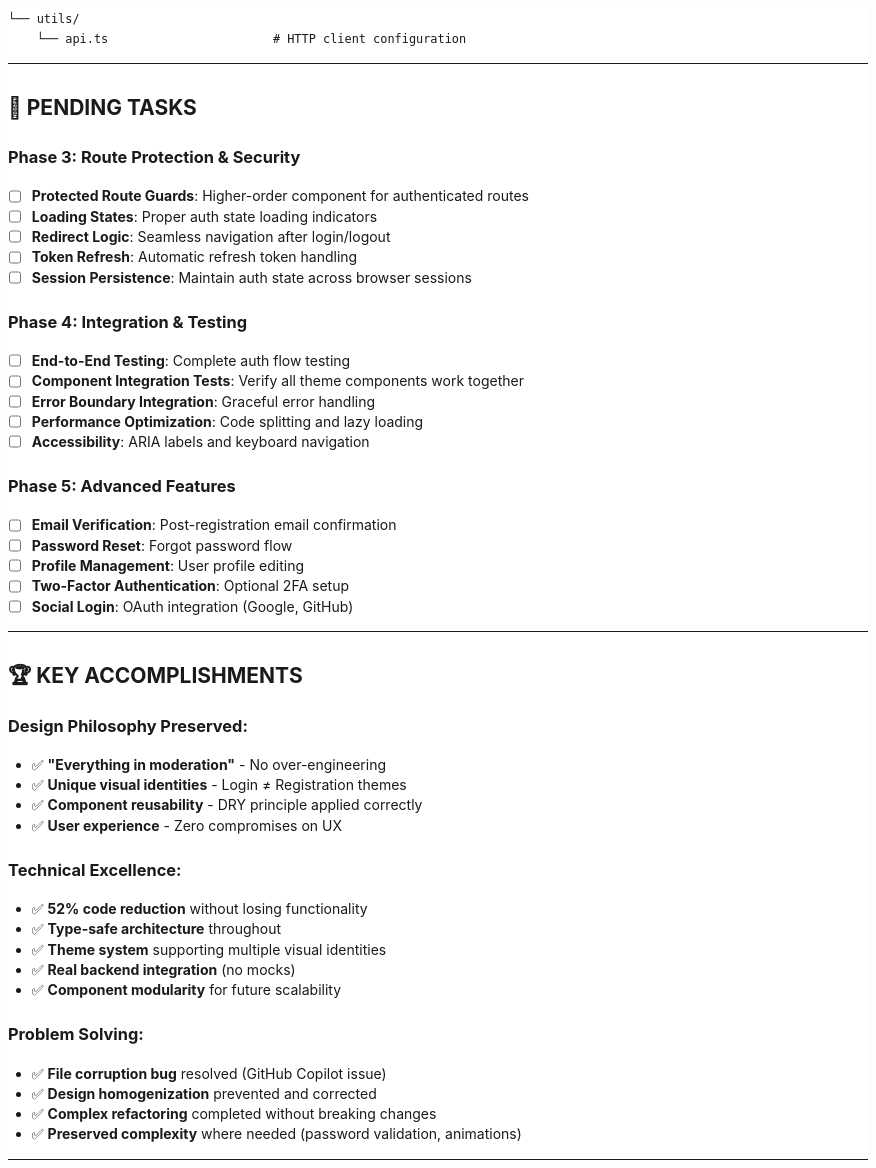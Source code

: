 ```
└── utils/
    └── api.ts                       # HTTP client configuration
```

---

## 🎯 **PENDING TASKS**

### **Phase 3: Route Protection & Security**
- [ ] **Protected Route Guards**: Higher-order component for authenticated routes
- [ ] **Loading States**: Proper auth state loading indicators
- [ ] **Redirect Logic**: Seamless navigation after login/logout
- [ ] **Token Refresh**: Automatic refresh token handling
- [ ] **Session Persistence**: Maintain auth state across browser sessions

### **Phase 4: Integration & Testing**
- [ ] **End-to-End Testing**: Complete auth flow testing
- [ ] **Component Integration Tests**: Verify all theme components work together
- [ ] **Error Boundary Integration**: Graceful error handling
- [ ] **Performance Optimization**: Code splitting and lazy loading
- [ ] **Accessibility**: ARIA labels and keyboard navigation

### **Phase 5: Advanced Features**
- [ ] **Email Verification**: Post-registration email confirmation
- [ ] **Password Reset**: Forgot password flow
- [ ] **Profile Management**: User profile editing
- [ ] **Two-Factor Authentication**: Optional 2FA setup
- [ ] **Social Login**: OAuth integration (Google, GitHub)

---

## 🏆 **KEY ACCOMPLISHMENTS**

### **Design Philosophy Preserved**:
- ✅ **"Everything in moderation"** - No over-engineering
- ✅ **Unique visual identities** - Login ≠ Registration themes
- ✅ **Component reusability** - DRY principle applied correctly
- ✅ **User experience** - Zero compromises on UX

### **Technical Excellence**:
- ✅ **52% code reduction** without losing functionality
- ✅ **Type-safe architecture** throughout
- ✅ **Theme system** supporting multiple visual identities
- ✅ **Real backend integration** (no mocks)
- ✅ **Component modularity** for future scalability

### **Problem Solving**:
- ✅ **File corruption bug** resolved (GitHub Copilot issue)
- ✅ **Design homogenization** prevented and corrected
- ✅ **Complex refactoring** completed without breaking changes
- ✅ **Preserved complexity** where needed (password validation, animations)

---